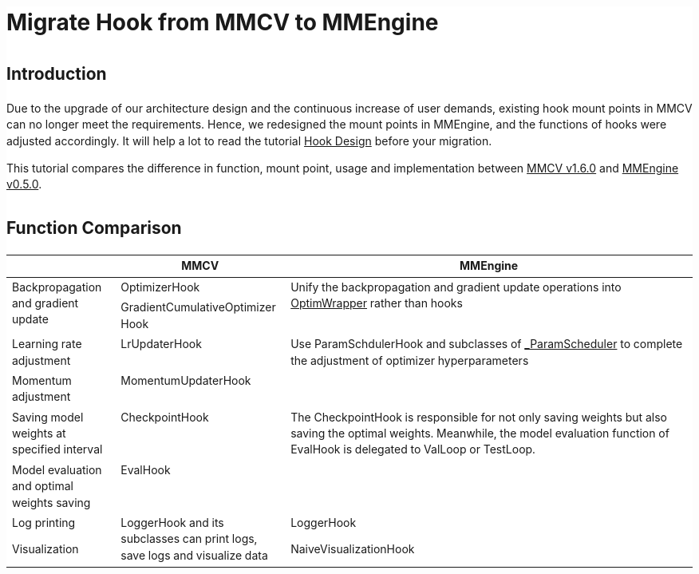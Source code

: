 # Migrate Hook from MMCV to MMEngine

## Introduction

Due to the upgrade of our architecture design and the continuous increase of user demands, existing hook mount points in MMCV can no longer meet the requirements. Hence, we redesigned the mount points in MMEngine, and the functions of hooks were adjusted accordingly. It will help a lot to read the tutorial [Hook Design](../design/hook.md) before your migration.

This tutorial compares the difference in function, mount point, usage and implementation between [MMCV v1.6.0](https://github.com/open-mmlab/mmcv/tree/v1.6.0) and [MMEngine v0.5.0](https://github.com/vbti-development/onedl-mmengine/tree/v0.5.0).

## Function Comparison

<table class="docutils">
<thead>
  <tr>
    <th></th>
    <th>MMCV</th>
    <th>MMEngine</th>
  </tr>
</thead>
<tbody>
  <tr>
    <td rowspan="2">Backpropagation and gradient update</td>
    <td>OptimizerHook</td>
    <td rowspan="2">Unify the backpropagation and gradient update operations into <a href="../tutorials/optim_wrapper.html">OptimWrapper</a> rather than hooks</td>
  </tr>
  <tr>
    <td>GradientCumulativeOptimizerHook</td>
  </tr>
  <tr>
    <td>Learning rate adjustment</td>
    <td>LrUpdaterHook</td>
    <td rowspan="2">Use ParamSchdulerHook and subclasses of <a href="../tutorials/param_scheduler.html">_ParamScheduler</a> to complete the adjustment of optimizer hyperparameters</td>
  </tr>
  <tr>
    <td>Momentum adjustment</td>
    <td>MomentumUpdaterHook</td>
  </tr>
  <tr>
    <td>Saving model weights at specified interval</td>
    <td>CheckpointHook</td>
    <td rowspan="2">The CheckpointHook is responsible for not only saving weights but also saving the optimal weights. Meanwhile, the model evaluation function of EvalHook is delegated to ValLoop or TestLoop.</td>
  </tr>
  <tr>
    <td>Model evaluation and optimal weights saving</td>
    <td>EvalHook</td>
  </tr>
  <tr>
    <td>Log printing</td>
    <td rowspan="3">LoggerHook and its subclasses can print logs, save logs and visualize data</td>
    <td>LoggerHook</td>
  </tr>
  <tr>
    <td>Visualization</td>
    <td>NaiveVisualizationHook</td>